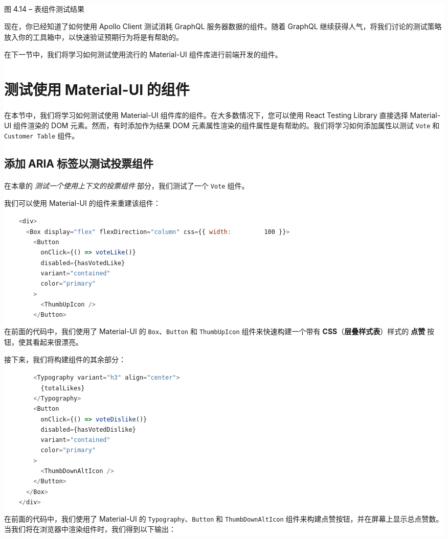 图 4.14 – 表组件测试结果

现在，你已经知道了如何使用 Apollo Client 测试消耗 GraphQL 服务器数据的组件。随着 GraphQL 继续获得人气，将我们讨论的测试策略放入你的工具箱中，以快速验证预期行为将是有帮助的。

在下一节中，我们将学习如何测试使用流行的 Material-UI 组件库进行前端开发的组件。

# 测试使用 Material-UI 的组件

在本节中，我们将学习如何测试使用 Material-UI 组件库的组件。在大多数情况下，您可以使用 React Testing Library 直接选择 Material-UI 组件渲染的 DOM 元素。然而，有时添加作为结果 DOM 元素属性渲染的组件属性是有帮助的。我们将学习如何添加属性以测试 `Vote` 和 `Customer Table` 组件。

## 添加 ARIA 标签以测试投票组件

在本章的 *测试一个使用上下文的投票组件* 部分，我们测试了一个 `Vote` 组件。

我们可以使用 Material-UI 的组件来重建该组件：

```js
    <div>
      <Box display="flex" flexDirection="column" css={{ width:         100 }}>
        <Button
          onClick={() => voteLike()}
          disabled={hasVotedLike}
          variant="contained"
          color="primary"
        >
          <ThumbUpIcon />
        </Button>
```

在前面的代码中，我们使用了 Material-UI 的 `Box`、`Button` 和 `ThumbUpIcon` 组件来快速构建一个带有 **CSS**（**层叠样式表**）样式的 **点赞** 按钮，使其看起来很漂亮。

接下来，我们将构建组件的其余部分：

```js
        <Typography variant="h3" align="center">
          {totalLikes}
        </Typography>
        <Button
          onClick={() => voteDislike()}
          disabled={hasVotedDislike}
          variant="contained"
          color="primary"
        >
          <ThumbDownAltIcon />
        </Button>
      </Box>
    </div>
```

在前面的代码中，我们使用了 Material-UI 的 `Typography`、`Button` 和 `ThumbDownAltIcon` 组件来构建点赞按钮，并在屏幕上显示总点赞数。当我们将在浏览器中渲染组件时，我们得到以下输出：
